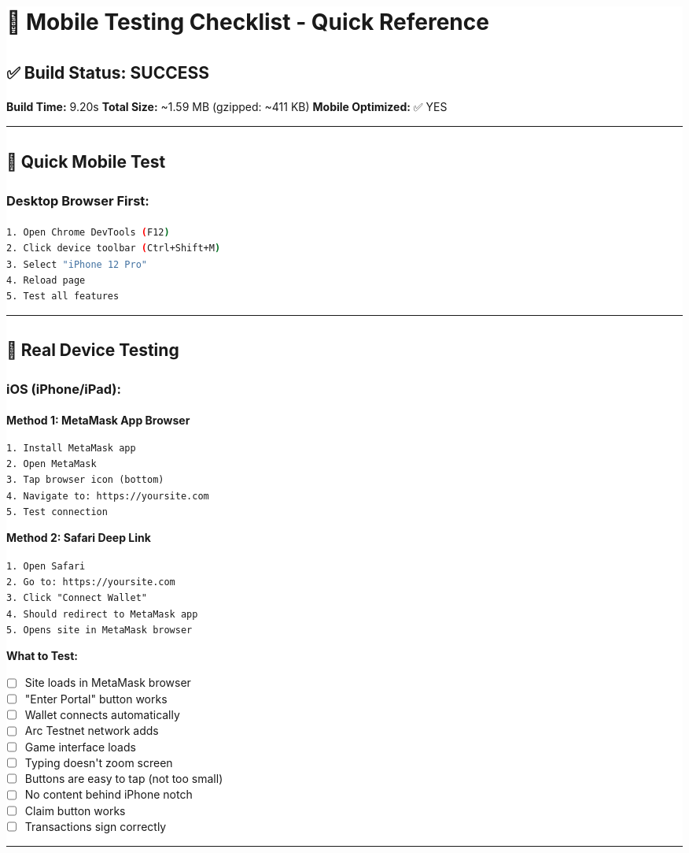 # 📱 Mobile Testing Checklist - Quick Reference

## ✅ Build Status: SUCCESS

**Build Time:** 9.20s
**Total Size:** ~1.59 MB (gzipped: ~411 KB)
**Mobile Optimized:** ✅ YES

---

## 🧪 Quick Mobile Test

### **Desktop Browser First:**
```bash
1. Open Chrome DevTools (F12)
2. Click device toolbar (Ctrl+Shift+M)
3. Select "iPhone 12 Pro"
4. Reload page
5. Test all features
```

---

## 📱 Real Device Testing

### **iOS (iPhone/iPad):**

**Method 1: MetaMask App Browser**
```
1. Install MetaMask app
2. Open MetaMask
3. Tap browser icon (bottom)
4. Navigate to: https://yoursite.com
5. Test connection
```

**Method 2: Safari Deep Link**
```
1. Open Safari
2. Go to: https://yoursite.com
3. Click "Connect Wallet"
4. Should redirect to MetaMask app
5. Opens site in MetaMask browser
```

**What to Test:**
- [ ] Site loads in MetaMask browser
- [ ] "Enter Portal" button works
- [ ] Wallet connects automatically
- [ ] Arc Testnet network adds
- [ ] Game interface loads
- [ ] Typing doesn't zoom screen
- [ ] Buttons are easy to tap (not too small)
- [ ] No content behind iPhone notch
- [ ] Claim button works
- [ ] Transactions sign correctly

---